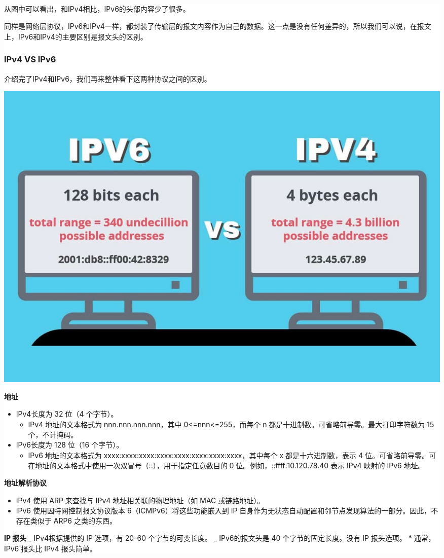 从图中可以看出，和IPv4相比，IPv6的头部内容少了很多。

同样是网络层协议，IPv6和IPv4一样，都封装了传输层的报文内容作为自己的数据。这一点是没有任何差异的，所以我们可以说，在报文上，IPv6和IPv4的主要区别是报文头的区别。


### IPv4 VS IPv6

介绍完了IPv4和IPv6，我们再来整体看下这两种协议之间的区别。

![15751823743222.jpg](./img/8dGQ786umqlOr6Wj/1721118173018-8ed93625-aaed-46ee-8765-40af6d80e3de-682042.jpeg)

**地址**

-  IPv4长度为 32 位（4 个字节）。 
   - IPv4 地址的文本格式为 nnn.nnn.nnn.nnn，其中 0<=nnn<=255，而每个 n 都是十进制数。可省略前导零。最大打印字符数为 15 个，不计掩码。
-  IPv6长度为 128 位（16 个字节）。 
   - IPv6 地址的文本格式为 xxxx:xxxx:xxxx:xxxx:xxxx:xxxx:xxxx:xxxx，其中每个 x 都是十六进制数，表示 4 位。可省略前导零。可在地址的文本格式中使用一次双冒号（::），用于指定任意数目的 0 位。例如，::ffff:10.120.78.40 表示 IPv4 映射的 IPv6 地址。

**地址解析协议**

- IPv4 使用 ARP 来查找与 IPv4 地址相关联的物理地址（如 MAC 或链路地址）。
- IPv6 使用因特网控制报文协议版本 6（ICMPv6）将这些功能嵌入到 IP 自身作为无状态自动配置和邻节点发现算法的一部分。因此，不存在类似于 ARP6 之类的东西。

**IP 报头** _ IPv4根据提供的 IP 选项，有 20-60 个字节的可变长度。 _ IPv6的报文头是 40 个字节的固定长度。没有 IP 报头选项。 * 通常，IPv6 报头比 IPv4 报头简单。
